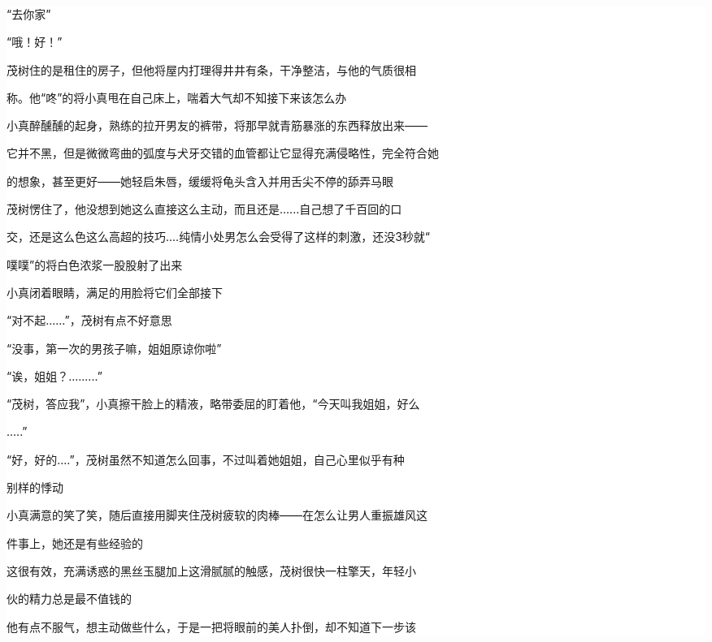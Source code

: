 

“去你家”





“哦！好！”





茂树住的是租住的房子，但他将屋内打理得井井有条，干净整洁，与他的气质很相

称。他“咚”的将小真甩在自己床上，喘着大气却不知接下来该怎么办





小真醉醺醺的起身，熟练的拉开男友的裤带，将那早就青筋暴涨的东西释放出来——

它并不黑，但是微微弯曲的弧度与犬牙交错的血管都让它显得充满侵略性，完全符合她

的想象，甚至更好——她轻启朱唇，缓缓将龟头含入并用舌尖不停的舔弄马眼



茂树愣住了，他没想到她这么直接这么主动，而且还是......自己想了千百回的口

交，还是这么色这么高超的技巧....纯情小处男怎么会受得了这样的刺激，还没3秒就“

噗噗”的将白色浓浆一股股射了出来

小真闭着眼睛，满足的用脸将它们全部接下



“对不起......”，茂树有点不好意思



“没事，第一次的男孩子嘛，姐姐原谅你啦”

“诶，姐姐？.........”



“茂树，答应我”，小真擦干脸上的精液，略带委屈的盯着他，“今天叫我姐姐，好么

.....”

“好，好的....”，茂树虽然不知道怎么回事，不过叫着她姐姐，自己心里似乎有种

别样的悸动

小真满意的笑了笑，随后直接用脚夹住茂树疲软的肉棒——在怎么让男人重振雄风这

件事上，她还是有些经验的





这很有效，充满诱惑的黑丝玉腿加上这滑腻腻的触感，茂树很快一柱擎天，年轻小

伙的精力总是最不值钱的



他有点不服气，想主动做些什么，于是一把将眼前的美人扑倒，却不知道下一步该
